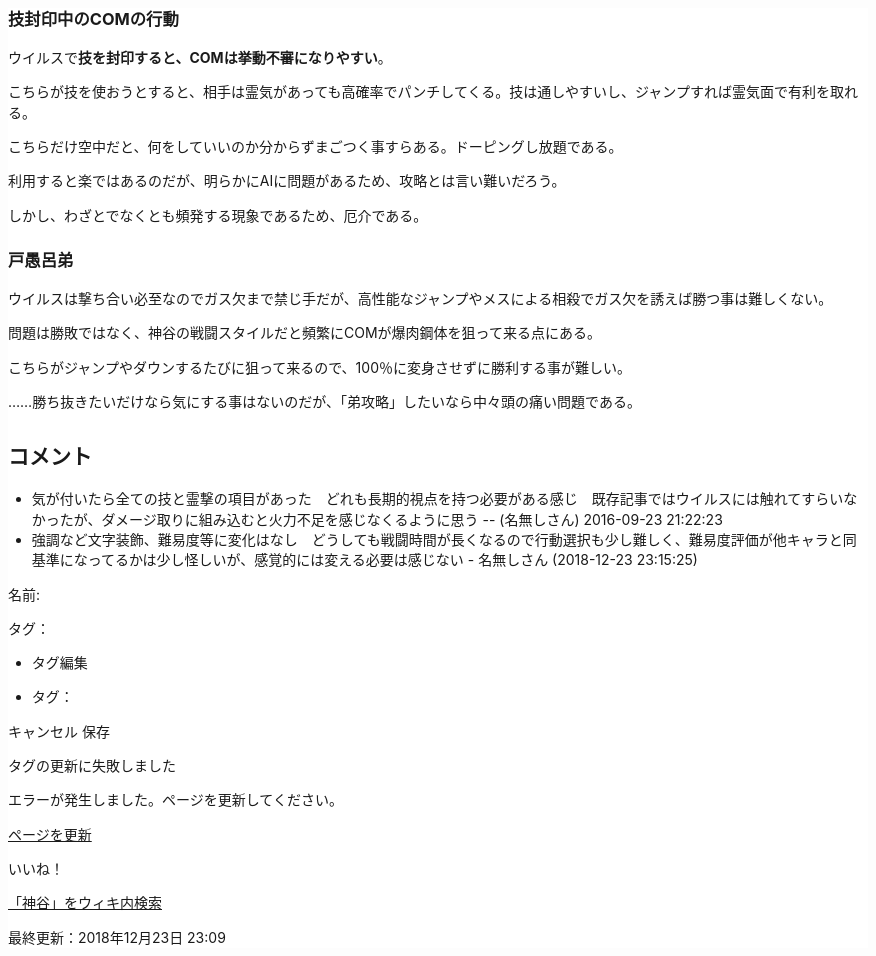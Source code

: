 ### 技封印中のCOMの行動

ウイルスで**技を封印すると、COMは挙動不審になりやすい**。
  
こちらが技を使おうとすると、相手は霊気があっても高確率でパンチしてくる。技は通しやすいし、ジャンプすれば霊気面で有利を取れる。
  
こちらだけ空中だと、何をしていいのか分からずまごつく事すらある。ドーピングし放題である。

  

利用すると楽ではあるのだが、明らかにAIに問題があるため、攻略とは言い難いだろう。
  
しかし、わざとでなくとも頻発する現象であるため、厄介である。

### 戸愚呂弟

ウイルスは撃ち合い必至なのでガス欠まで禁じ手だが、高性能なジャンプやメスによる相殺でガス欠を誘えば勝つ事は難しくない。
  
問題は勝敗ではなく、神谷の戦闘スタイルだと頻繁にCOMが爆肉鋼体を狙って来る点にある。
  
こちらがジャンプやダウンするたびに狙って来るので、100％に変身させずに勝利する事が難しい。
  
……勝ち抜きたいだけなら気にする事はないのだが、「弟攻略」したいなら中々頭の痛い問題である。

  

## コメント

* 気が付いたら全ての技と霊撃の項目があった　どれも長期的視点を持つ必要がある感じ　既存記事ではウイルスには触れてすらいなかったが、ダメージ取りに組み込むと火力不足を感じなくるように思う -- (名無しさん) 2016-09-23 21:22:23
* 強調など文字装飾、難易度等に変化はなし　どうしても戦闘時間が長くなるので行動選択も少し難しく、難易度評価が他キャラと同基準になってるかは少し怪しいが、感覚的には変える必要は感じない - 名無しさん (2018-12-23 23:15:25)

名前:

タグ：

+ タグ編集

* タグ：

キャンセル
保存

タグの更新に失敗しました

エラーが発生しました。ページを更新してください。

[ページを更新](https://w.atwiki.jp/sfcyuhakutokubetsu/pages/61.html)

いいね！

[「神谷」をウィキ内検索](https://w.atwiki.jp//w.atwiki.jp/sfcyuhakutokubetsu/search?andor=and&keyword=%E7%A5%9E%E8%B0%B7)

最終更新：2018年12月23日 23:09